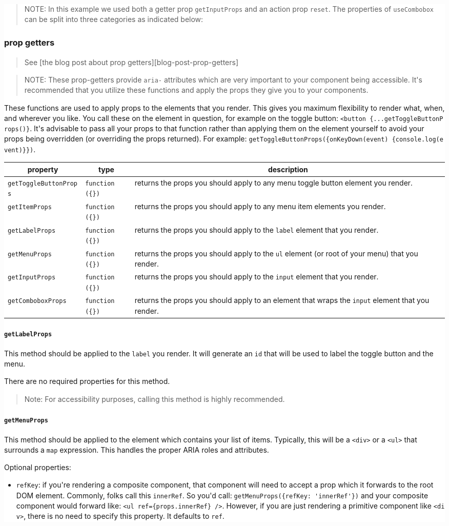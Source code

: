 > NOTE: In this example we used both a getter prop `getInputProps` and an action
> prop `reset`. The properties of `useCombobox` can be split into three
> categories as indicated below:

### prop getters

> See [the blog post about prop getters][blog-post-prop-getters]

> NOTE: These prop-getters provide `aria-` attributes which are very important
> to your component being accessible. It's recommended that you utilize these
> functions and apply the props they give you to your components.

These functions are used to apply props to the elements that you render. This
gives you maximum flexibility to render what, when, and wherever you like. You
call these on the element in question, for example on the toggle button:
`<button {...getToggleButtonProps()}`. It's advisable to pass all your props to
that function rather than applying them on the element yourself to avoid your
props being overridden (or overriding the props returned). For example:
`getToggleButtonProps({onKeyDown(event) {console.log(event)}})`.



| property               | type           | description                                                                                      |
| ---------------------- | -------------- | ------------------------------------------------------------------------------------------------ |
| `getToggleButtonProps` | `function({})` | returns the props you should apply to any menu toggle button element you render.                 |
| `getItemProps`         | `function({})` | returns the props you should apply to any menu item elements you render.                         |
| `getLabelProps`        | `function({})` | returns the props you should apply to the `label` element that you render.                       |
| `getMenuProps`         | `function({})` | returns the props you should apply to the `ul` element (or root of your menu) that you render.   |
| `getInputProps`        | `function({})` | returns the props you should apply to the `input` element that you render.                       |
| `getComboboxProps`     | `function({})` | returns the props you should apply to an element that wraps the `input` element that you render. |

#### `getLabelProps`

This method should be applied to the `label` you render. It will generate an
`id` that will be used to label the toggle button and the menu.

There are no required properties for this method.

> Note: For accessibility purposes, calling this method is highly recommended.

#### `getMenuProps`

This method should be applied to the element which contains your list of items.
Typically, this will be a `<div>` or a `<ul>` that surrounds a `map` expression.
This handles the proper ARIA roles and attributes.

Optional properties:

- `refKey`: if you're rendering a composite component, that component will need
  to accept a prop which it forwards to the root DOM element. Commonly, folks
  call this `innerRef`. So you'd call: `getMenuProps({refKey: 'innerRef'})` and
  your composite component would forward like: `<ul ref={props.innerRef} />`.
  However, if you are just rendering a primitive component like `<div>`, there
  is no need to specify this property. It defaults to `ref`.


[sandbox-example]: https://codesandbox.io/s/usecombobox-usage-evufg